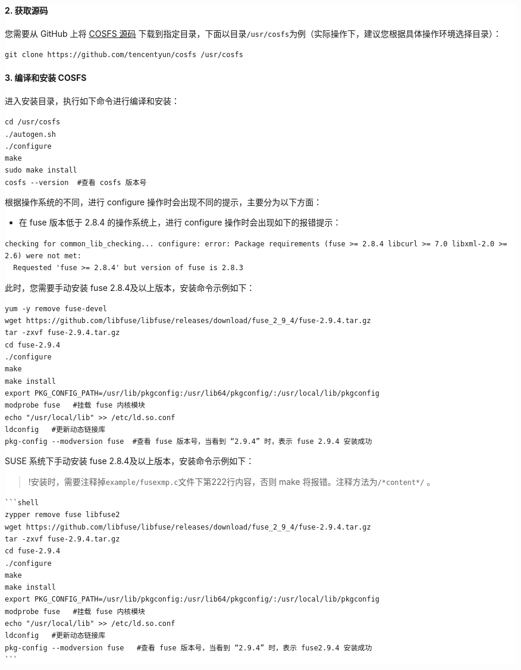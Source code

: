 #### 2. 获取源码 

您需要从 GitHub 上将 [COSFS 源码](https://github.com/tencentyun/cosfs) 下载到指定目录，下面以目录`/usr/cosfs`为例（实际操作下，建议您根据具体操作环境选择目录）：
```shell
git clone https://github.com/tencentyun/cosfs /usr/cosfs
```


#### 3. 编译和安装 COSFS 
进入安装目录，执行如下命令进行编译和安装：
```shell
cd /usr/cosfs
./autogen.sh
./configure
make
sudo make install
cosfs --version  #查看 cosfs 版本号
```

根据操作系统的不同，进行 configure 操作时会出现不同的提示，主要分为以下方面：
- 在 fuse 版本低于 2.8.4 的操作系统上，进行 configure 操作时会出现如下的报错提示：
```shell
checking for common_lib_checking... configure: error: Package requirements (fuse >= 2.8.4 libcurl >= 7.0 libxml-2.0 >= 2.6) were not met:
  Requested 'fuse >= 2.8.4' but version of fuse is 2.8.3 
```
此时，您需要手动安装 fuse 2.8.4及以上版本，安装命令示例如下：
```shell
yum -y remove fuse-devel
wget https://github.com/libfuse/libfuse/releases/download/fuse_2_9_4/fuse-2.9.4.tar.gz
tar -zxvf fuse-2.9.4.tar.gz
cd fuse-2.9.4
./configure
make
make install
export PKG_CONFIG_PATH=/usr/lib/pkgconfig:/usr/lib64/pkgconfig/:/usr/local/lib/pkgconfig
modprobe fuse   #挂载 fuse 内核模块
echo "/usr/local/lib" >> /etc/ld.so.conf
ldconfig   #更新动态链接库
pkg-config --modversion fuse  #查看 fuse 版本号，当看到 “2.9.4” 时，表示 fuse 2.9.4 安装成功 
```
SUSE 系统下手动安装 fuse 2.8.4及以上版本，安装命令示例如下：
>!安装时，需要注释掉`example/fusexmp.c`文件下第222行内容，否则 make 将报错。注释方法为`/*content*/` 。

	```shell
	zypper remove fuse libfuse2
	wget https://github.com/libfuse/libfuse/releases/download/fuse_2_9_4/fuse-2.9.4.tar.gz
	tar -zxvf fuse-2.9.4.tar.gz
	cd fuse-2.9.4
	./configure
	make 
	make install
	export PKG_CONFIG_PATH=/usr/lib/pkgconfig:/usr/lib64/pkgconfig/:/usr/local/lib/pkgconfig
	modprobe fuse   #挂载 fuse 内核模块
	echo "/usr/local/lib" >> /etc/ld.so.conf
	ldconfig   #更新动态链接库
	pkg-config --modversion fuse   #查看 fuse 版本号，当看到 “2.9.4” 时，表示 fuse2.9.4 安装成功 
	```
